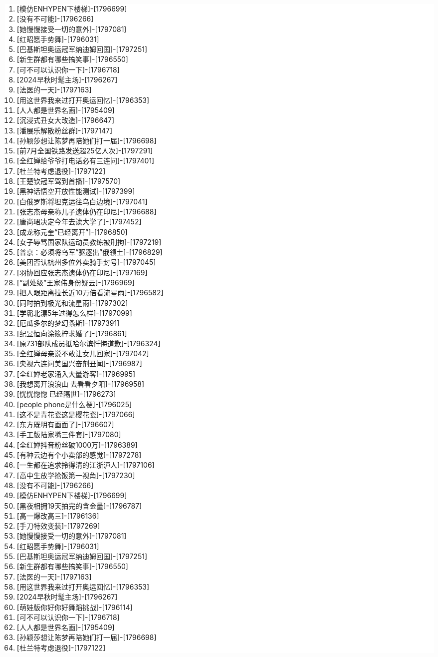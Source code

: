 1. [模仿ENHYPEN下楼梯]-[1796699]
1. [没有不可能]-[1796266]
1. [她慢慢接受一切的意外]-[1797081]
1. [红昭愿手势舞]-[1796031]
1. [巴基斯坦奥运冠军纳迪姆回国]-[1797251]
1. [新生群都有哪些搞笑事]-[1796550]
1. [可不可以认识你一下]-[1796718]
1. [2024早秋时髦主场]-[1796267]
1. [法医的一天]-[1797163]
1. [用这世界我来过打开奥运回忆]-[1796353]
1. [人人都是世界名画]-[1795409]
1. [沉浸式丑女大改造]-[1796647]
1. [潘展乐解散粉丝群]-[1797147]
1. [孙颖莎想让陈梦再陪她们打一届]-[1796698]
1. [前7月全国铁路发送超25亿人次]-[1797291]
1. [全红婵给爷爷打电话必有三连问]-[1797401]
1. [杜兰特考虑退役]-[1797122]
1. [王楚钦冠军驾到首播]-[1797570]
1. [黑神话悟空开放性能测试]-[1797399]
1. [白俄罗斯将坦克运往乌白边境]-[1797041]
1. [张志杰母亲称儿子遗体仍在印尼]-[1796688]
1. [唐尚珺决定今年去读大学了]-[1797452]
1. [成龙称元奎“已经离开”]-[1796850]
1. [女子辱骂国家队运动员教练被刑拘]-[1797219]
1. [普京：必须将乌军“驱逐出”俄领土]-[1796829]
1. [美团否认杭州多位外卖骑手封号]-[1797045]
1. [羽协回应张志杰遗体仍在印尼]-[1797169]
1. [“副处级”王家伟身份疑云]-[1796969]
1. [把人眼距离拉长近10万倍看流星雨]-[1796582]
1. [同时拍到极光和流星雨]-[1797302]
1. [学霸北漂5年过得怎么样]-[1797099]
1. [厄瓜多尔的梦幻螽斯]-[1797391]
1. [纪昱恒向涂筱柠求婚了]-[1796861]
1. [原731部队成员抵哈尔滨忏悔道歉]-[1796324]
1. [全红婵母亲说不敢让女儿回家]-[1797042]
1. [央视六连问美国兴奋剂丑闻]-[1796987]
1. [全红婵老家涌入大量游客]-[1796995]
1. [我想离开浪浪山 去看看夕阳]-[1796958]
1. [恍恍惚惚 已经隔世]-[1796273]
1. [people phone是什么梗]-[1796025]
1. [这不是青花瓷这是樱花瓷]-[1797066]
1. [东方既明有画面了]-[1796607]
1. [手工版陆家嘴三件套]-[1797080]
1. [全红婵抖音粉丝破1000万]-[1796389]
1. [有种云边有个小卖部的感觉]-[1797278]
1. [一生都在追求拎得清的江浙沪人]-[1797106]
1. [高中生放学抢饭第一视角]-[1797230]
1. [没有不可能]-[1796266]
1. [模仿ENHYPEN下楼梯]-[1796699]
1. [黑夜相拥19天拍完的含金量]-[1796787]
1. [高一爆改高三]-[1796136]
1. [手刀特效变装]-[1797269]
1. [她慢慢接受一切的意外]-[1797081]
1. [红昭愿手势舞]-[1796031]
1. [巴基斯坦奥运冠军纳迪姆回国]-[1797251]
1. [新生群都有哪些搞笑事]-[1796550]
1. [法医的一天]-[1797163]
1. [用这世界我来过打开奥运回忆]-[1796353]
1. [2024早秋时髦主场]-[1796267]
1. [萌娃版你好你好舞蹈挑战]-[1796114]
1. [可不可以认识你一下]-[1796718]
1. [人人都是世界名画]-[1795409]
1. [孙颖莎想让陈梦再陪她们打一届]-[1796698]
1. [杜兰特考虑退役]-[1797122]